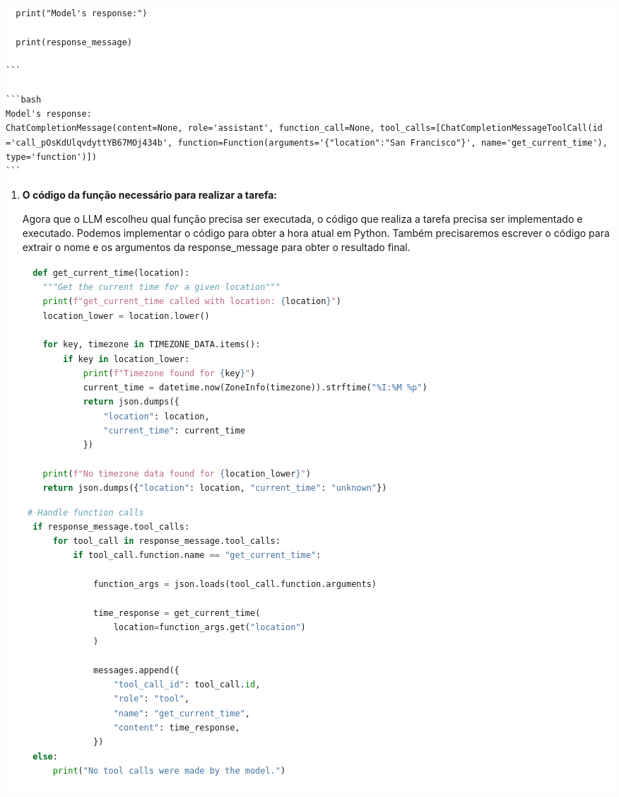       print("Model's response:")  

      print(response_message)
  
    ```

    ```bash
    Model's response:
    ChatCompletionMessage(content=None, role='assistant', function_call=None, tool_calls=[ChatCompletionMessageToolCall(id='call_pOsKdUlqvdyttYB67MOj434b', function=Function(arguments='{"location":"San Francisco"}', name='get_current_time'), type='function')])
    ```
  
1. **O código da função necessário para realizar a tarefa:**

    Agora que o LLM escolheu qual função precisa ser executada, o código que realiza a tarefa precisa ser implementado e executado. Podemos implementar o código para obter a hora atual em Python. Também precisaremos escrever o código para extrair o nome e os argumentos da response_message para obter o resultado final.

    ```python
      def get_current_time(location):
        """Get the current time for a given location"""
        print(f"get_current_time called with location: {location}")  
        location_lower = location.lower()
        
        for key, timezone in TIMEZONE_DATA.items():
            if key in location_lower:
                print(f"Timezone found for {key}")  
                current_time = datetime.now(ZoneInfo(timezone)).strftime("%I:%M %p")
                return json.dumps({
                    "location": location,
                    "current_time": current_time
                })
      
        print(f"No timezone data found for {location_lower}")  
        return json.dumps({"location": location, "current_time": "unknown"})
    ```

    ```python
     # Handle function calls
      if response_message.tool_calls:
          for tool_call in response_message.tool_calls:
              if tool_call.function.name == "get_current_time":
     
                  function_args = json.loads(tool_call.function.arguments)
     
                  time_response = get_current_time(
                      location=function_args.get("location")
                  )
     
                  messages.append({
                      "tool_call_id": tool_call.id,
                      "role": "tool",
                      "name": "get_current_time",
                      "content": time_response,
                  })
      else:
          print("No tool calls were made by the model.")  
  